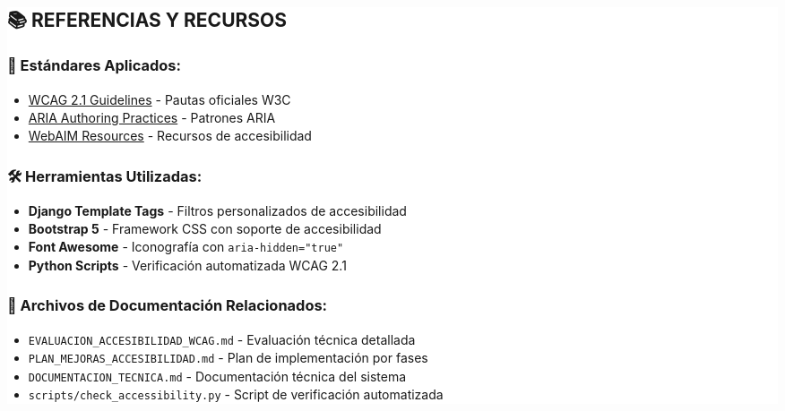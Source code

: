 
## 📚 **REFERENCIAS Y RECURSOS**

### **📖 Estándares Aplicados:**
- [WCAG 2.1 Guidelines](https://www.w3.org/WAI/WCAG21/quickref/) - Pautas oficiales W3C
- [ARIA Authoring Practices](https://www.w3.org/WAI/ARIA/apg/) - Patrones ARIA
- [WebAIM Resources](https://webaim.org/) - Recursos de accesibilidad

### **🛠️ Herramientas Utilizadas:**
- **Django Template Tags** - Filtros personalizados de accesibilidad
- **Bootstrap 5** - Framework CSS con soporte de accesibilidad
- **Font Awesome** - Iconografía con `aria-hidden="true"`
- **Python Scripts** - Verificación automatizada WCAG 2.1

### **📁 Archivos de Documentación Relacionados:**
- `EVALUACION_ACCESIBILIDAD_WCAG.md` - Evaluación técnica detallada
- `PLAN_MEJORAS_ACCESIBILIDAD.md` - Plan de implementación por fases
- `DOCUMENTACION_TECNICA.md` - Documentación técnica del sistema
- `scripts/check_accessibility.py` - Script de verificación automatizada
